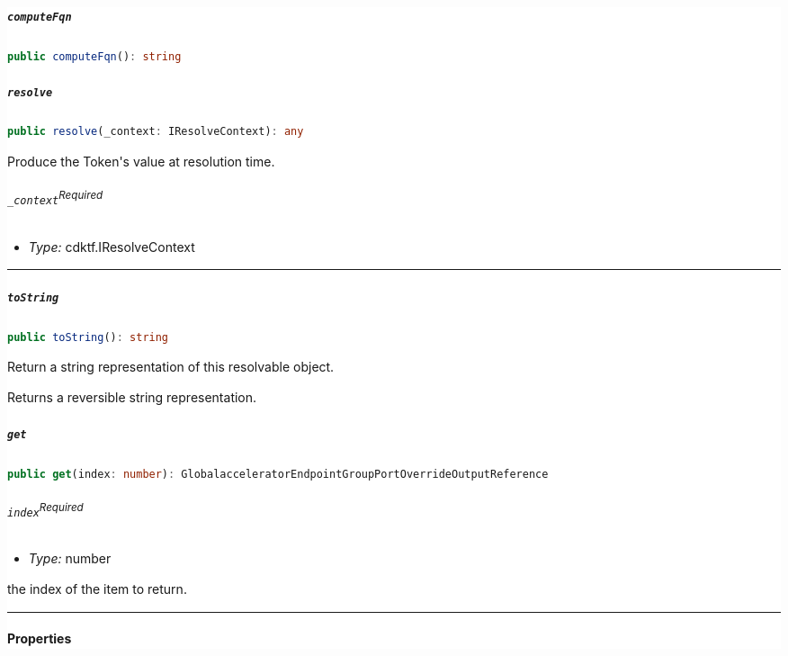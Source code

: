 
##### `computeFqn` <a name="computeFqn" id="@cdktf/aws-cdk.globalacceleratorEndpointGroup.GlobalacceleratorEndpointGroupPortOverrideList.computeFqn"></a>

```typescript
public computeFqn(): string
```

##### `resolve` <a name="resolve" id="@cdktf/aws-cdk.globalacceleratorEndpointGroup.GlobalacceleratorEndpointGroupPortOverrideList.resolve"></a>

```typescript
public resolve(_context: IResolveContext): any
```

Produce the Token's value at resolution time.

###### `_context`<sup>Required</sup> <a name="_context" id="@cdktf/aws-cdk.globalacceleratorEndpointGroup.GlobalacceleratorEndpointGroupPortOverrideList.resolve.parameter._context"></a>

- *Type:* cdktf.IResolveContext

---

##### `toString` <a name="toString" id="@cdktf/aws-cdk.globalacceleratorEndpointGroup.GlobalacceleratorEndpointGroupPortOverrideList.toString"></a>

```typescript
public toString(): string
```

Return a string representation of this resolvable object.

Returns a reversible string representation.

##### `get` <a name="get" id="@cdktf/aws-cdk.globalacceleratorEndpointGroup.GlobalacceleratorEndpointGroupPortOverrideList.get"></a>

```typescript
public get(index: number): GlobalacceleratorEndpointGroupPortOverrideOutputReference
```

###### `index`<sup>Required</sup> <a name="index" id="@cdktf/aws-cdk.globalacceleratorEndpointGroup.GlobalacceleratorEndpointGroupPortOverrideList.get.parameter.index"></a>

- *Type:* number

the index of the item to return.

---


#### Properties <a name="Properties" id="Properties"></a>
